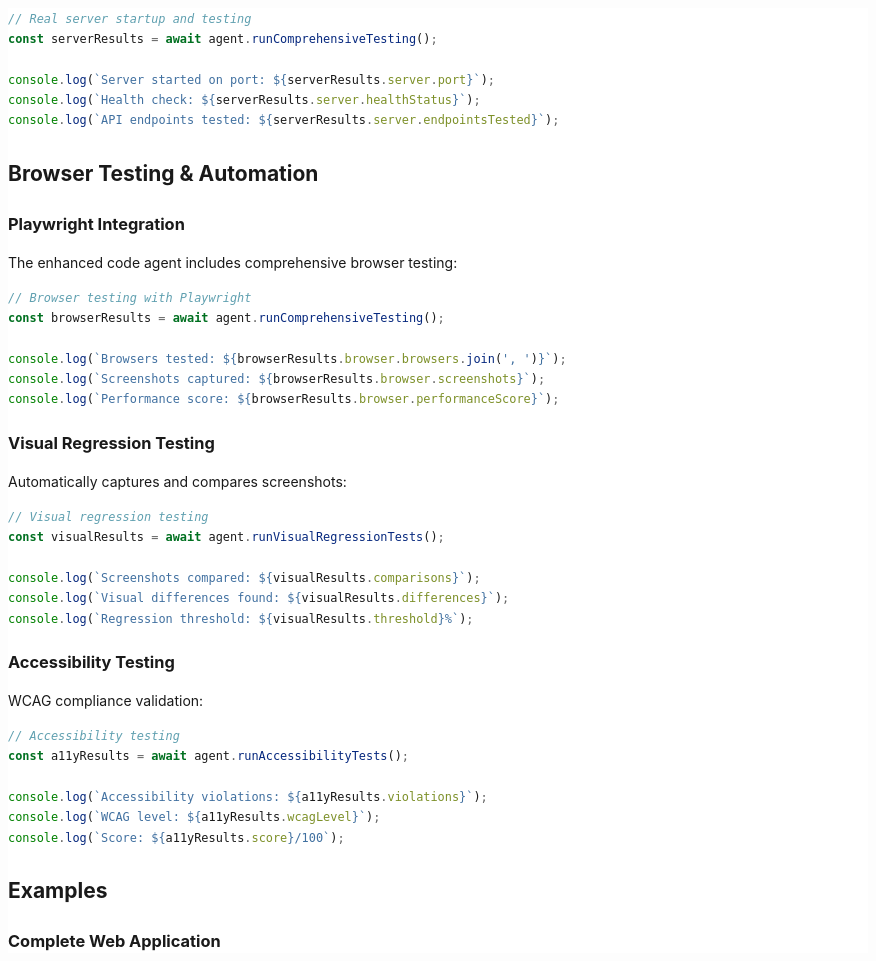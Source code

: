 ```javascript
// Real server startup and testing
const serverResults = await agent.runComprehensiveTesting();

console.log(`Server started on port: ${serverResults.server.port}`);
console.log(`Health check: ${serverResults.server.healthStatus}`);
console.log(`API endpoints tested: ${serverResults.server.endpointsTested}`);
```

## Browser Testing & Automation

### Playwright Integration

The enhanced code agent includes comprehensive browser testing:

```javascript
// Browser testing with Playwright
const browserResults = await agent.runComprehensiveTesting();

console.log(`Browsers tested: ${browserResults.browser.browsers.join(', ')}`);
console.log(`Screenshots captured: ${browserResults.browser.screenshots}`);
console.log(`Performance score: ${browserResults.browser.performanceScore}`);
```

### Visual Regression Testing

Automatically captures and compares screenshots:

```javascript
// Visual regression testing
const visualResults = await agent.runVisualRegressionTests();

console.log(`Screenshots compared: ${visualResults.comparisons}`);
console.log(`Visual differences found: ${visualResults.differences}`);
console.log(`Regression threshold: ${visualResults.threshold}%`);
```

### Accessibility Testing

WCAG compliance validation:

```javascript
// Accessibility testing
const a11yResults = await agent.runAccessibilityTests();

console.log(`Accessibility violations: ${a11yResults.violations}`);
console.log(`WCAG level: ${a11yResults.wcagLevel}`);
console.log(`Score: ${a11yResults.score}/100`);
```

## Examples

### Complete Web Application
